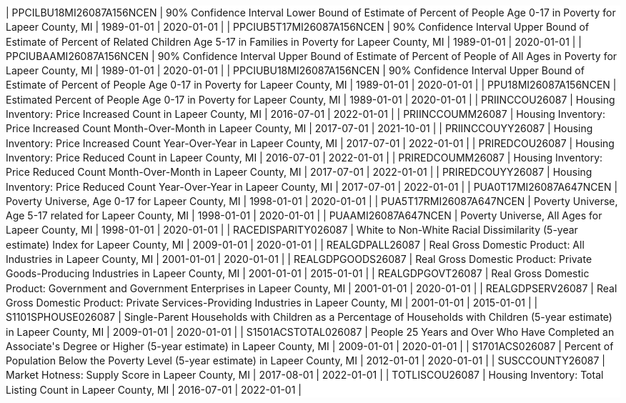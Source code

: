 | PPCILBU18MI26087A156NCEN  | 90% Confidence Interval Lower Bound of Estimate of Percent of People Age 0-17 in Poverty for Lapeer County, MI                                                             | 1989-01-01          | 2020-01-01        |
| PPCIUB5T17MI26087A156NCEN | 90% Confidence Interval Upper Bound of Estimate of Percent of Related Children Age 5-17 in Families in Poverty for Lapeer County, MI                                       | 1989-01-01          | 2020-01-01        |
| PPCIUBAAMI26087A156NCEN   | 90% Confidence Interval Upper Bound of Estimate of Percent of People of All Ages in Poverty for Lapeer County, MI                                                          | 1989-01-01          | 2020-01-01        |
| PPCIUBU18MI26087A156NCEN  | 90% Confidence Interval Upper Bound of Estimate of Percent of People Age 0-17 in Poverty for Lapeer County, MI                                                             | 1989-01-01          | 2020-01-01        |
| PPU18MI26087A156NCEN      | Estimated Percent of People Age 0-17 in Poverty for Lapeer County, MI                                                                                                      | 1989-01-01          | 2020-01-01        |
| PRIINCCOU26087            | Housing Inventory: Price Increased Count in Lapeer County, MI                                                                                                              | 2016-07-01          | 2022-01-01        |
| PRIINCCOUMM26087          | Housing Inventory: Price Increased Count Month-Over-Month in Lapeer County, MI                                                                                             | 2017-07-01          | 2021-10-01        |
| PRIINCCOUYY26087          | Housing Inventory: Price Increased Count Year-Over-Year in Lapeer County, MI                                                                                               | 2017-07-01          | 2022-01-01        |
| PRIREDCOU26087            | Housing Inventory: Price Reduced Count in Lapeer County, MI                                                                                                                | 2016-07-01          | 2022-01-01        |
| PRIREDCOUMM26087          | Housing Inventory: Price Reduced Count Month-Over-Month in Lapeer County, MI                                                                                               | 2017-07-01          | 2022-01-01        |
| PRIREDCOUYY26087          | Housing Inventory: Price Reduced Count Year-Over-Year in Lapeer County, MI                                                                                                 | 2017-07-01          | 2022-01-01        |
| PUA0T17MI26087A647NCEN    | Poverty Universe, Age 0-17 for Lapeer County, MI                                                                                                                           | 1998-01-01          | 2020-01-01        |
| PUA5T17RMI26087A647NCEN   | Poverty Universe, Age 5-17 related for Lapeer County, MI                                                                                                                   | 1998-01-01          | 2020-01-01        |
| PUAAMI26087A647NCEN       | Poverty Universe, All Ages for Lapeer County, MI                                                                                                                           | 1998-01-01          | 2020-01-01        |
| RACEDISPARITY026087       | White to Non-White Racial Dissimilarity (5-year estimate) Index for Lapeer County, MI                                                                                      | 2009-01-01          | 2020-01-01        |
| REALGDPALL26087           | Real Gross Domestic Product: All Industries in Lapeer County, MI                                                                                                           | 2001-01-01          | 2020-01-01        |
| REALGDPGOODS26087         | Real Gross Domestic Product: Private Goods-Producing Industries in Lapeer County, MI                                                                                       | 2001-01-01          | 2015-01-01        |
| REALGDPGOVT26087          | Real Gross Domestic Product: Government and Government Enterprises in Lapeer County, MI                                                                                    | 2001-01-01          | 2020-01-01        |
| REALGDPSERV26087          | Real Gross Domestic Product: Private Services-Providing Industries in Lapeer County, MI                                                                                    | 2001-01-01          | 2015-01-01        |
| S1101SPHOUSE026087        | Single-Parent Households with Children as a Percentage of Households with Children (5-year estimate) in Lapeer County, MI                                                  | 2009-01-01          | 2020-01-01        |
| S1501ACSTOTAL026087       | People 25 Years and Over Who Have Completed an Associate's Degree or Higher (5-year estimate) in Lapeer County, MI                                                         | 2009-01-01          | 2020-01-01        |
| S1701ACS026087            | Percent of Population Below the Poverty Level (5-year estimate) in Lapeer County, MI                                                                                       | 2012-01-01          | 2020-01-01        |
| SUSCCOUNTY26087           | Market Hotness: Supply Score in Lapeer County, MI                                                                                                                          | 2017-08-01          | 2022-01-01        |
| TOTLISCOU26087            | Housing Inventory: Total Listing Count in Lapeer County, MI                                                                                                                | 2016-07-01          | 2022-01-01        |
